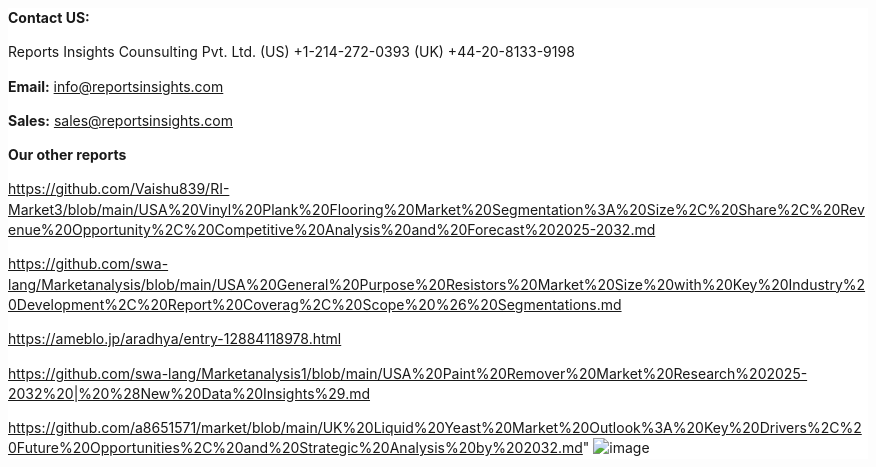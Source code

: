 <strong>Contact US:</strong>

Reports Insights Counsulting Pvt. Ltd.
(US) +1-214-272-0393
(UK) +44-20-8133-9198
<p class=""""><b>Email:</b> <a href=mailto:info@reportsinsights.com>info@reportsinsights.com</a></p>
<p class=""""><b>Sales:</b> <a href=mailto:sales@reportsinsights.com>sales@reportsinsights.com</a></p>

<strong>Our other reports</strong>

<a href=https://github.com/Vaishu839/RI-Market3/blob/main/USA%20Vinyl%20Plank%20Flooring%20Market%20Segmentation%3A%20Size%2C%20Share%2C%20Revenue%20Opportunity%2C%20Competitive%20Analysis%20and%20Forecast%202025-2032.md>https://github.com/Vaishu839/RI-Market3/blob/main/USA%20Vinyl%20Plank%20Flooring%20Market%20Segmentation%3A%20Size%2C%20Share%2C%20Revenue%20Opportunity%2C%20Competitive%20Analysis%20and%20Forecast%202025-2032.md</a>

<a href=https://github.com/swa-lang/Marketanalysis/blob/main/USA%20General%20Purpose%20Resistors%20Market%20Size%20with%20Key%20Industry%20Development%2C%20Report%20Coverag%2C%20Scope%20%26%20Segmentations.md>https://github.com/swa-lang/Marketanalysis/blob/main/USA%20General%20Purpose%20Resistors%20Market%20Size%20with%20Key%20Industry%20Development%2C%20Report%20Coverag%2C%20Scope%20%26%20Segmentations.md</a>

<a href=https://ameblo.jp/aradhya/entry-12884118978.html>https://ameblo.jp/aradhya/entry-12884118978.html</a>

<a href=https://github.com/swa-lang/Marketanalysis1/blob/main/USA%20Paint%20Remover%20Market%20Research%202025-2032%20|%20%28New%20Data%20Insights%29.md>https://github.com/swa-lang/Marketanalysis1/blob/main/USA%20Paint%20Remover%20Market%20Research%202025-2032%20|%20%28New%20Data%20Insights%29.md</a>

<a href=https://github.com/a8651571/market/blob/main/UK%20Liquid%20Yeast%20Market%20Outlook%3A%20Key%20Drivers%2C%20Future%20Opportunities%2C%20and%20Strategic%20Analysis%20by%202032.md>https://github.com/a8651571/market/blob/main/UK%20Liquid%20Yeast%20Market%20Outlook%3A%20Key%20Drivers%2C%20Future%20Opportunities%2C%20and%20Strategic%20Analysis%20by%202032.md</a>"
![image](https://github.com/user-attachments/assets/b660fb0b-c10a-4c07-9255-e47d66b7ff6c)
